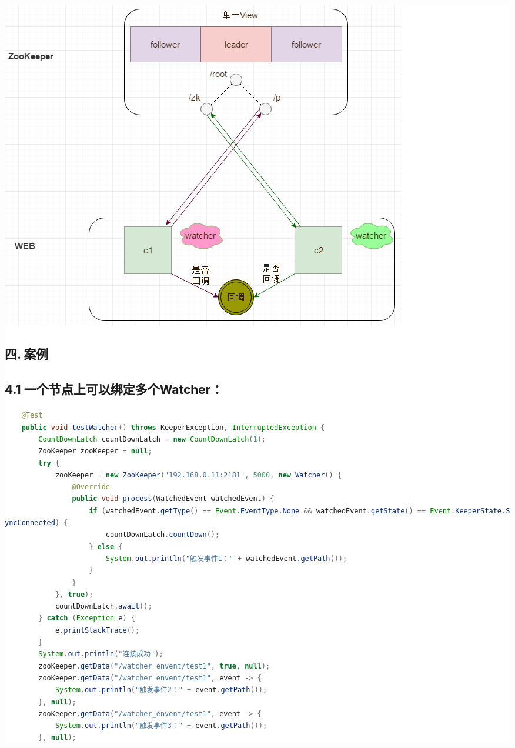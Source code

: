 ![](../images/25.png)

## 四. 案例

## 4.1 一个节点上可以绑定多个Watcher：

```java
    @Test
    public void testWatcher() throws KeeperException, InterruptedException {
        CountDownLatch countDownLatch = new CountDownLatch(1);
        ZooKeeper zooKeeper = null;
        try {
            zooKeeper = new ZooKeeper("192.168.0.11:2181", 5000, new Watcher() {
                @Override
                public void process(WatchedEvent watchedEvent) {
                    if (watchedEvent.getType() == Event.EventType.None && watchedEvent.getState() == Event.KeeperState.SyncConnected) {
                        countDownLatch.countDown();
                    } else {
                        System.out.println("触发事件1：" + watchedEvent.getPath());
                    }
                }
            }, true);
            countDownLatch.await();
        } catch (Exception e) {
            e.printStackTrace();
        } 
        System.out.println("连接成功");
        zooKeeper.getData("/watcher_envent/test1", true, null);
        zooKeeper.getData("/watcher_envent/test1", event -> {
            System.out.println("触发事件2：" + event.getPath());
        }, null);
        zooKeeper.getData("/watcher_envent/test1", event -> {
            System.out.println("触发事件3：" + event.getPath());
        }, null);
```